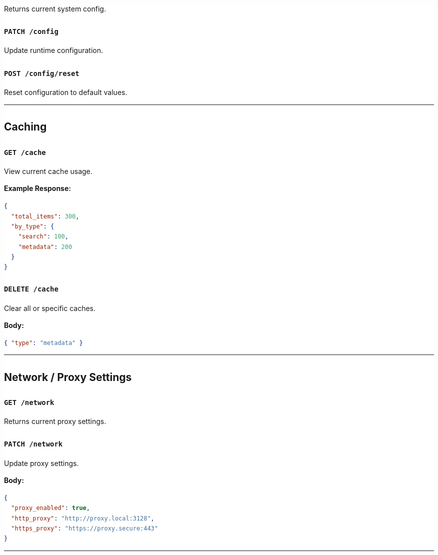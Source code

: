 Returns current system config.

### `PATCH /config`

Update runtime configuration.

### `POST /config/reset`

Reset configuration to default values.

---

## Caching

### `GET /cache`

View current cache usage.

**Example Response:**

```json
{
  "total_items": 300,
  "by_type": {
    "search": 100,
    "metadata": 200
  }
}
```

### `DELETE /cache`

Clear all or specific caches.

**Body:**

```json
{ "type": "metadata" }
```

---

## Network / Proxy Settings

### `GET /network`

Returns current proxy settings.

### `PATCH /network`

Update proxy settings.

**Body:**

```json
{
  "proxy_enabled": true,
  "http_proxy": "http://proxy.local:3128",
  "https_proxy": "https://proxy.secure:443"
}
```

---